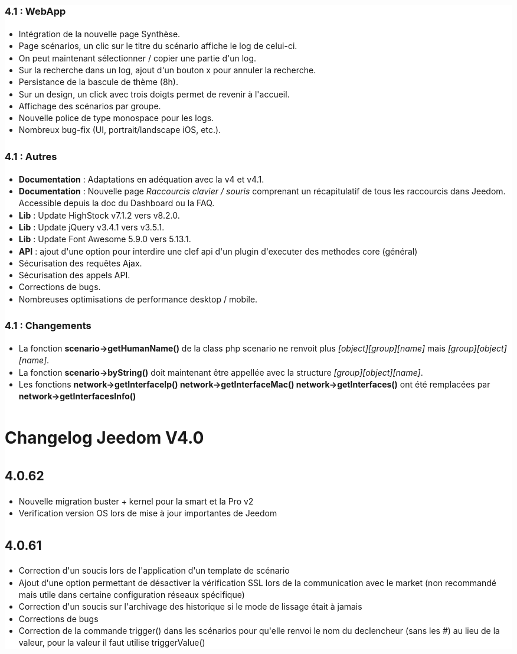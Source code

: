 ### 4.1 : WebApp
- Intégration de la nouvelle page Synthèse.
- Page scénarios, un clic sur le titre du scénario affiche le log de celui-ci.
- On peut maintenant sélectionner / copier une partie d'un log.
- Sur la recherche dans un log, ajout d'un bouton x pour annuler la recherche.
- Persistance de la bascule de thème (8h).
- Sur un design, un click avec trois doigts permet de revenir à l'accueil.
- Affichage des scénarios par groupe.
- Nouvelle police de type monospace pour les logs.
- Nombreux bug-fix (UI, portrait/landscape iOS, etc.).

### 4.1 : Autres
- **Documentation** : Adaptations en adéquation avec la v4 et v4.1.
- **Documentation** : Nouvelle page *Raccourcis clavier / souris* comprenant un récapitulatif de tous les raccourcis dans Jeedom. Accessible depuis la doc du Dashboard ou la FAQ.
- **Lib** : Update HighStock v7.1.2 vers v8.2.0.
- **Lib** : Update jQuery v3.4.1 vers v3.5.1.
- **Lib** : Update Font Awesome 5.9.0 vers 5.13.1.
- **API** :  ajout d'une option pour interdire une clef api d'un plugin d'executer des methodes core (général)
- Sécurisation des requêtes Ajax.
- Sécurisation des appels API.
- Corrections de bugs.
- Nombreuses optimisations de performance desktop / mobile.

### 4.1 : Changements
- La fonction **scenario->getHumanName()** de la class php scenario ne renvoit plus *[object][group][name]* mais *[group][object][name]*.
- La fonction **scenario->byString()** doit maintenant être appellée avec la structure *[group][object][name]*.
- Les fonctions **network->getInterfaceIp() network->getInterfaceMac() network->getInterfaces()** ont été remplacées par **network->getInterfacesInfo()**


# Changelog Jeedom V4.0

## 4.0.62

- Nouvelle migration buster + kernel pour la smart et la Pro v2
- Verification version OS lors de mise à jour importantes de Jeedom


## 4.0.61

- Correction d'un soucis lors de l'application d'un template de scénario
- Ajout d'une option permettant de désactiver la vérification SSL lors de la communication avec le market (non recommandé mais utile dans certaine configuration réseaux spécifique)
- Correction d'un soucis sur l'archivage des historique si le mode de lissage était à jamais
- Corrections de bugs
- Correction de la commande trigger() dans les scénarios pour qu'elle renvoi le nom du declencheur (sans les #) au lieu de la valeur, pour la valeur il faut utilise triggerValue()
